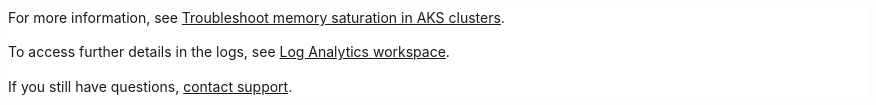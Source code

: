 For more information, see [Troubleshoot memory saturation in AKS clusters](/troubleshoot/azure/azure-kubernetes/identify-memory-saturation-aks).

To access further details in the logs, see [Log Analytics workspace](../../articles/operator-nexus/concepts-observability.md#log-analytic-workspace).

If you still have questions, [contact support](https://portal.azure.com/?#blade/Microsoft_Azure_Support/HelpAndSupportBlade).
